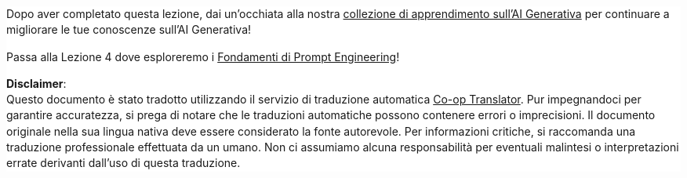 Dopo aver completato questa lezione, dai un’occhiata alla nostra [collezione di apprendimento sull’AI Generativa](https://aka.ms/genai-collection?WT.mc_id=academic-105485-koreyst) per continuare a migliorare le tue conoscenze sull’AI Generativa!

Passa alla Lezione 4 dove esploreremo i [Fondamenti di Prompt Engineering](../04-prompt-engineering-fundamentals/README.md?WT.mc_id=academic-105485-koreyst)!

**Disclaimer**:  
Questo documento è stato tradotto utilizzando il servizio di traduzione automatica [Co-op Translator](https://github.com/Azure/co-op-translator). Pur impegnandoci per garantire accuratezza, si prega di notare che le traduzioni automatiche possono contenere errori o imprecisioni. Il documento originale nella sua lingua nativa deve essere considerato la fonte autorevole. Per informazioni critiche, si raccomanda una traduzione professionale effettuata da un umano. Non ci assumiamo alcuna responsabilità per eventuali malintesi o interpretazioni errate derivanti dall’uso di questa traduzione.